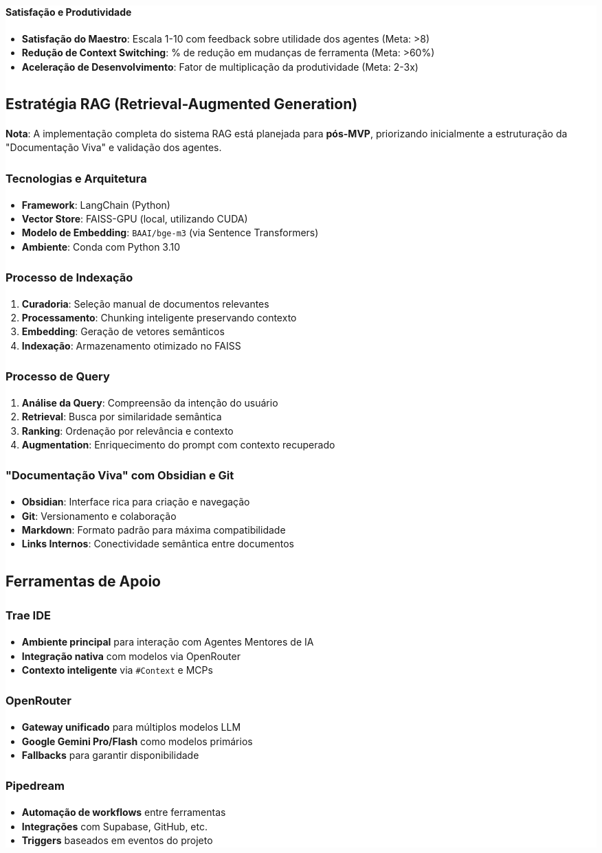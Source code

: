 #### Satisfação e Produtividade
- **Satisfação do Maestro**: Escala 1-10 com feedback sobre utilidade dos agentes (Meta: >8)
- **Redução de Context Switching**: % de redução em mudanças de ferramenta (Meta: >60%)
- **Aceleração de Desenvolvimento**: Fator de multiplicação da produtividade (Meta: 2-3x)

## Estratégia RAG (Retrieval-Augmented Generation)

**Nota**: A implementação completa do sistema RAG está planejada para **pós-MVP**, priorizando inicialmente a estruturação da "Documentação Viva" e validação dos agentes.

### Tecnologias e Arquitetura
- **Framework**: LangChain (Python)
- **Vector Store**: FAISS-GPU (local, utilizando CUDA)
- **Modelo de Embedding**: `BAAI/bge-m3` (via Sentence Transformers)
- **Ambiente**: Conda com Python 3.10

### Processo de Indexação
1. **Curadoria**: Seleção manual de documentos relevantes
2. **Processamento**: Chunking inteligente preservando contexto
3. **Embedding**: Geração de vetores semânticos
4. **Indexação**: Armazenamento otimizado no FAISS

### Processo de Query
1. **Análise da Query**: Compreensão da intenção do usuário
2. **Retrieval**: Busca por similaridade semântica
3. **Ranking**: Ordenação por relevância e contexto
4. **Augmentation**: Enriquecimento do prompt com contexto recuperado

### "Documentação Viva" com Obsidian e Git
- **Obsidian**: Interface rica para criação e navegação
- **Git**: Versionamento e colaboração
- **Markdown**: Formato padrão para máxima compatibilidade
- **Links Internos**: Conectividade semântica entre documentos

## Ferramentas de Apoio

### Trae IDE
- **Ambiente principal** para interação com Agentes Mentores de IA
- **Integração nativa** com modelos via OpenRouter
- **Contexto inteligente** via `#Context` e MCPs

### OpenRouter
- **Gateway unificado** para múltiplos modelos LLM
- **Google Gemini Pro/Flash** como modelos primários
- **Fallbacks** para garantir disponibilidade

### Pipedream
- **Automação de workflows** entre ferramentas
- **Integrações** com Supabase, GitHub, etc.
- **Triggers** baseados em eventos do projeto
